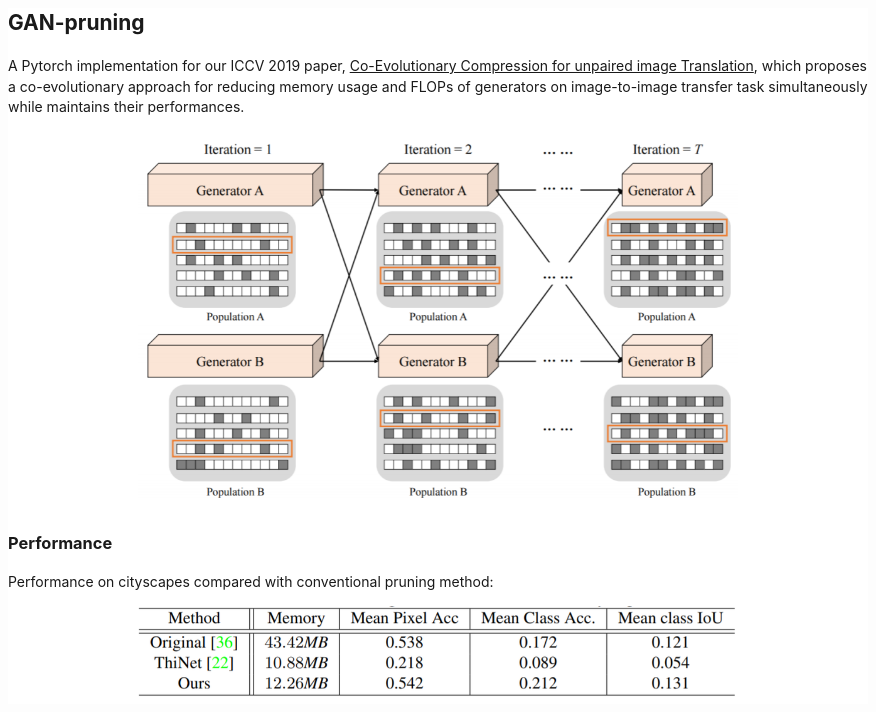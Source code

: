 ## GAN-pruning
A Pytorch implementation for our ICCV 2019 paper, [Co-Evolutionary Compression for unpaired image Translation](https://arxiv.org/abs/1907.10804), which proposes a co-evolutionary approach for reducing memory usage and FLOPs of generators on image-to-image transfer task simultaneously while maintains their performances.

<p align="center">
<img src="GAN-Pruning/fig/framework.PNG" width="600">
</p>

### Performance
Performance on cityscapes compared with conventional pruning method:
<p align="center">
<img src="GAN-Pruning/fig/FCN.PNG" width="600">
</p>
